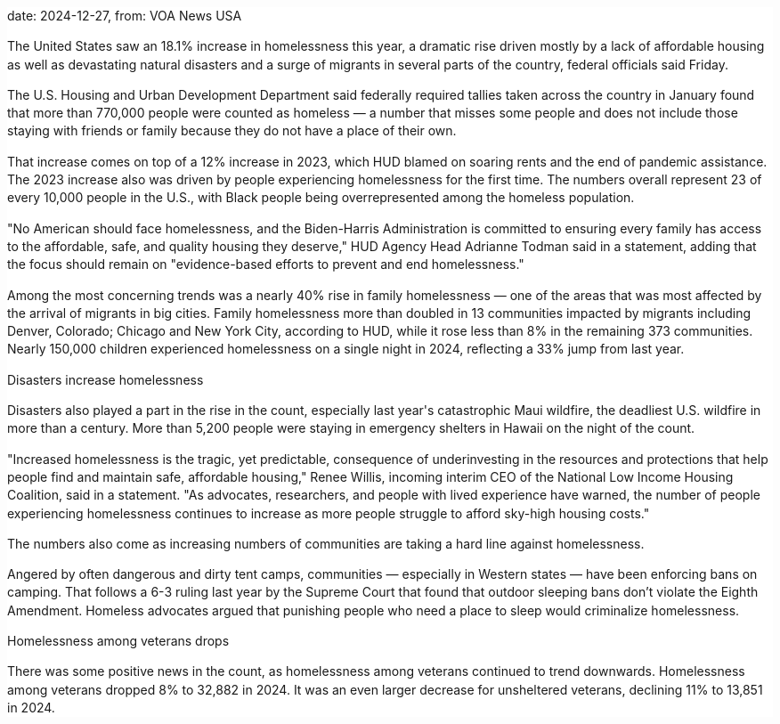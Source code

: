 date: 2024-12-27, from: VOA News USA

The United States saw an 18.1% increase in homelessness this year, a dramatic rise driven mostly by a lack of affordable housing as well as devastating natural disasters and a surge of migrants in several parts of the country, federal officials said Friday. 


The U.S. Housing and Urban Development Department said federally required tallies taken across the country in January found that more than 770,000 people were counted as homeless — a number that misses some people and does not include those staying with friends or family because they do not have a place of their own. 


That increase comes on top of a 12% increase in 2023, which HUD blamed on soaring rents and the end of pandemic assistance. The 2023 increase also was driven by people experiencing homelessness for the first time. The numbers overall represent 23 of every 10,000 people in the U.S., with Black people being overrepresented among the homeless population. 


"No American should face homelessness, and the Biden-Harris Administration is committed to ensuring every family has access to the affordable, safe, and quality housing they deserve," HUD Agency Head Adrianne Todman said in a statement, adding that the focus should remain on "evidence-based efforts to prevent and end homelessness." 


Among the most concerning trends was a nearly 40% rise in family homelessness — one of the areas that was most affected by the arrival of migrants in big cities. Family homelessness more than doubled in 13 communities impacted by migrants including Denver, Colorado; Chicago and New York City, according to HUD, while it rose less than 8% in the remaining 373 communities. Nearly 150,000 children experienced homelessness on a single night in 2024, reflecting a 33% jump from last year. 


Disasters increase homelessness


Disasters also played a part in the rise in the count, especially last year's catastrophic Maui wildfire, the deadliest U.S. wildfire in more than a century. More than 5,200 people were staying in emergency shelters in Hawaii on the night of the count. 


"Increased homelessness is the tragic, yet predictable, consequence of underinvesting in the resources and protections that help people find and maintain safe, affordable housing," Renee Willis, incoming interim CEO of the National Low Income Housing Coalition, said in a statement. "As advocates, researchers, and people with lived experience have warned, the number of people experiencing homelessness continues to increase as more people struggle to afford sky-high housing costs." 


The numbers also come as increasing numbers of communities are taking a hard line against homelessness. 


Angered by often dangerous and dirty tent camps, communities — especially in Western states — have been enforcing bans on camping. That follows a 6-3 ruling last year by the Supreme Court that found that outdoor sleeping bans don’t violate the Eighth Amendment. Homeless advocates argued that punishing people who need a place to sleep would criminalize homelessness. 


Homelessness among veterans drops


There was some positive news in the count, as homelessness among veterans continued to trend downwards. Homelessness among veterans dropped 8% to 32,882 in 2024. It was an even larger decrease for unsheltered veterans, declining 11% to 13,851 in 2024. 
